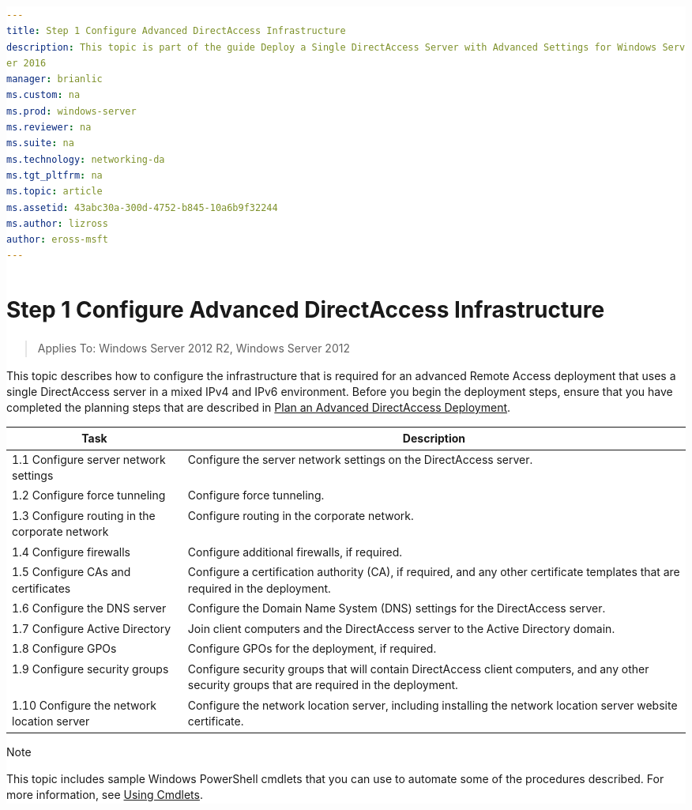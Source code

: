 ```yaml
---
title: Step 1 Configure Advanced DirectAccess Infrastructure
description: This topic is part of the guide Deploy a Single DirectAccess Server with Advanced Settings for Windows Server 2016
manager: brianlic
ms.custom: na
ms.prod: windows-server
ms.reviewer: na
ms.suite: na
ms.technology: networking-da
ms.tgt_pltfrm: na
ms.topic: article
ms.assetid: 43abc30a-300d-4752-b845-10a6b9f32244
ms.author: lizross
author: eross-msft
---
```

# Step 1 Configure Advanced DirectAccess Infrastructure

>Applies To: Windows Server 2012 R2, Windows Server 2012

This topic describes how to configure the infrastructure that is required for an advanced Remote Access deployment that uses a single DirectAccess server in a mixed IPv4 and IPv6 environment. Before you begin the deployment steps, ensure that you have completed the planning steps that are described in [Plan an Advanced DirectAccess Deployment](../../../remote-access/directaccess/single-server-advanced/Plan-an-Advanced-DirectAccess-Deployment.md).  
  
|Task|Description|  
|----|--------|  
|1.1 Configure server network settings|Configure the server network settings on the DirectAccess server.|  
|1.2 Configure force tunneling|Configure force tunneling.|  
|1.3 Configure routing in the corporate network|Configure routing in the corporate network.|  
|1.4 Configure firewalls|Configure additional firewalls, if required.|  
|1.5 Configure CAs and certificates|Configure a certification authority (CA), if required, and any other certificate templates that are required in the deployment.|  
|1.6 Configure the DNS server|Configure the Domain Name System (DNS) settings for the DirectAccess server.|  
|1.7 Configure Active Directory|Join client computers and the DirectAccess server to the Active Directory domain.|  
|1.8 Configure GPOs|Configure GPOs for the deployment, if required.|  
|1.9 Configure security groups|Configure security groups that will contain DirectAccess client computers, and any other security groups that are required in the deployment.|  
|1.10 Configure the network location server|Configure the network location server, including installing the network location server website certificate.|  
  
> [!NOTE]  
> This topic includes sample Windows PowerShell cmdlets that you can use to automate some of the procedures described. For more information, see [Using Cmdlets](https://go.microsoft.com/fwlink/p/?linkid=230693).  
  